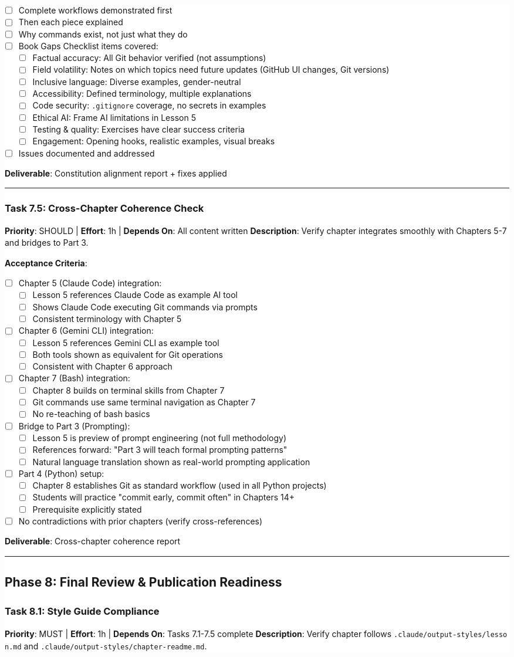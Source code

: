   - [ ] Complete workflows demonstrated first
  - [ ] Then each piece explained
  - [ ] Why commands exist, not just what they do
- [ ] Book Gaps Checklist items covered:
  - [ ] Factual accuracy: All Git behavior verified (not assumptions)
  - [ ] Field volatility: Notes on which topics need future updates (GitHub UI changes, Git versions)
  - [ ] Inclusive language: Diverse examples, gender-neutral
  - [ ] Accessibility: Defined terminology, multiple explanations
  - [ ] Code security: `.gitignore` coverage, no secrets in examples
  - [ ] Ethical AI: Frame AI limitations in Lesson 5
  - [ ] Testing & quality: Exercises have clear success criteria
  - [ ] Engagement: Opening hooks, realistic examples, visual breaks
- [ ] Issues documented and addressed

**Deliverable**: Constitution alignment report + fixes applied

---

### Task 7.5: Cross-Chapter Coherence Check
**Priority**: SHOULD | **Effort**: 1h | **Depends On**: All content written
**Description**: Verify chapter integrates smoothly with Chapters 5-7 and bridges to Part 3.

**Acceptance Criteria**:
- [ ] Chapter 5 (Claude Code) integration:
  - [ ] Lesson 5 references Claude Code as example AI tool
  - [ ] Shows Claude Code executing Git commands via prompts
  - [ ] Consistent terminology with Chapter 5
- [ ] Chapter 6 (Gemini CLI) integration:
  - [ ] Lesson 5 references Gemini CLI as example tool
  - [ ] Both tools shown as equivalent for Git operations
  - [ ] Consistent with Chapter 6 approach
- [ ] Chapter 7 (Bash) integration:
  - [ ] Chapter 8 builds on terminal skills from Chapter 7
  - [ ] Git commands use same terminal navigation as Chapter 7
  - [ ] No re-teaching of bash basics
- [ ] Bridge to Part 3 (Prompting):
  - [ ] Lesson 5 is preview of prompt engineering (not full methodology)
  - [ ] References forward: "Part 3 will teach formal prompting patterns"
  - [ ] Natural language translation shown as real-world prompting application
- [ ] Part 4 (Python) setup:
  - [ ] Chapter 8 establishes Git as standard workflow (used in all Python projects)
  - [ ] Students will practice "commit early, commit often" in Chapters 14+
  - [ ] Prerequisite explicitly stated
- [ ] No contradictions with prior chapters (verify cross-references)

**Deliverable**: Cross-chapter coherence report

---

## Phase 8: Final Review & Publication Readiness

### Task 8.1: Style Guide Compliance
**Priority**: MUST | **Effort**: 1h | **Depends On**: Tasks 7.1-7.5 complete
**Description**: Verify chapter follows `.claude/output-styles/lesson.md` and `.claude/output-styles/chapter-readme.md`.
